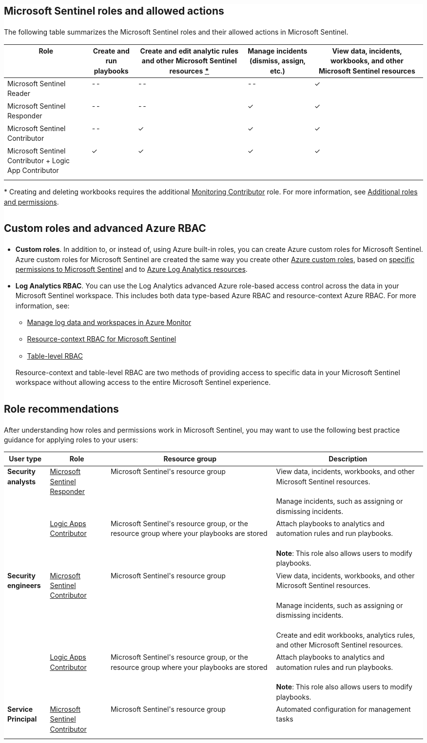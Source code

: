 ## Microsoft Sentinel roles and allowed actions

The following table summarizes the Microsoft Sentinel roles and their allowed actions in Microsoft Sentinel.

| Role | Create and run playbooks| Create and edit analytic rules and other Microsoft Sentinel resources [*](#workbooks) | Manage incidents (dismiss, assign, etc.) | View data, incidents, workbooks, and other Microsoft Sentinel resources |
|---|---|---|---|---|
| Microsoft Sentinel Reader | -- | -- | -- | &#10003; |
| Microsoft Sentinel Responder | -- | -- | &#10003; | &#10003; |
| Microsoft Sentinel Contributor | -- | &#10003; | &#10003; | &#10003; |
| Microsoft Sentinel Contributor + Logic App Contributor | &#10003; | &#10003; | &#10003; | &#10003; |
| | | | | |

<a name=workbooks></a>* Creating and deleting workbooks requires the additional [Monitoring Contributor](../role-based-access-control/built-in-roles.md#monitoring-contributor) role. For more information, see [Additional roles and permissions](#additional-roles-and-permissions).
## Custom roles and advanced Azure RBAC

- **Custom roles**. In addition to, or instead of, using Azure built-in roles, you can create Azure custom roles for Microsoft Sentinel. Azure custom roles for Microsoft Sentinel are created the same way you create other [Azure custom roles](../role-based-access-control/custom-roles-rest.md#create-a-custom-role), based on [specific permissions to Microsoft Sentinel](../role-based-access-control/resource-provider-operations.md#microsoftsecurityinsights) and to [Azure Log Analytics resources](../role-based-access-control/resource-provider-operations.md#microsoftoperationalinsights).

- **Log Analytics RBAC**. You can use the Log Analytics advanced Azure role-based access control across the data in your Microsoft Sentinel workspace. This includes both data type-based Azure RBAC and resource-context Azure RBAC. For more information, see:

    - [Manage log data and workspaces in Azure Monitor](../azure-monitor/logs/manage-access.md#manage-access-using-workspace-permissions)

    - [Resource-context RBAC for Microsoft Sentinel](resource-context-rbac.md)
    - [Table-level RBAC](https://techcommunity.microsoft.com/t5/azure-sentinel/table-level-rbac-in-azure-sentinel/ba-p/965043)

    Resource-context and table-level RBAC are two methods of providing access to specific data in your Microsoft Sentinel workspace without allowing access to the entire Microsoft Sentinel experience.

## Role recommendations

After understanding how roles and permissions work in Microsoft Sentinel, you may want to use the following best practice guidance for applying roles to your users:

|User type  |Role |Resource group  |Description  |
|---------|---------|---------|---------|
|**Security analysts**     | [Microsoft Sentinel Responder](../role-based-access-control/built-in-roles.md#microsoft-sentinel-responder)        | Microsoft Sentinel's resource group        | View data, incidents, workbooks, and other Microsoft Sentinel resources. <br><br>Manage incidents, such as assigning or dismissing incidents.        |
|     | [Logic Apps Contributor](../role-based-access-control/built-in-roles.md#logic-app-contributor)        | Microsoft Sentinel's resource group, or the resource group where your playbooks are stored        | Attach playbooks to analytics and automation rules and run playbooks. <br><br>**Note**: This role also allows users to modify playbooks.         |
|**Security engineers**     | [Microsoft Sentinel Contributor](../role-based-access-control/built-in-roles.md#microsoft-sentinel-contributor)       |Microsoft Sentinel's resource group         |   View data, incidents, workbooks, and other Microsoft Sentinel resources. <br><br>Manage incidents, such as assigning or dismissing incidents. <br><br>Create and edit workbooks, analytics rules, and other Microsoft Sentinel resources.      |
|     | [Logic Apps Contributor](../role-based-access-control/built-in-roles.md#logic-app-contributor)        | Microsoft Sentinel's resource group, or the resource group where your playbooks are stored        | Attach playbooks to analytics and automation rules and run playbooks. <br><br>**Note**: This role also allows users to modify playbooks.         |
|  **Service Principal**   | [Microsoft Sentinel Contributor](../role-based-access-control/built-in-roles.md#microsoft-sentinel-contributor)      |  Microsoft Sentinel's resource group       | Automated configuration for management tasks |
|     |         |        | |
